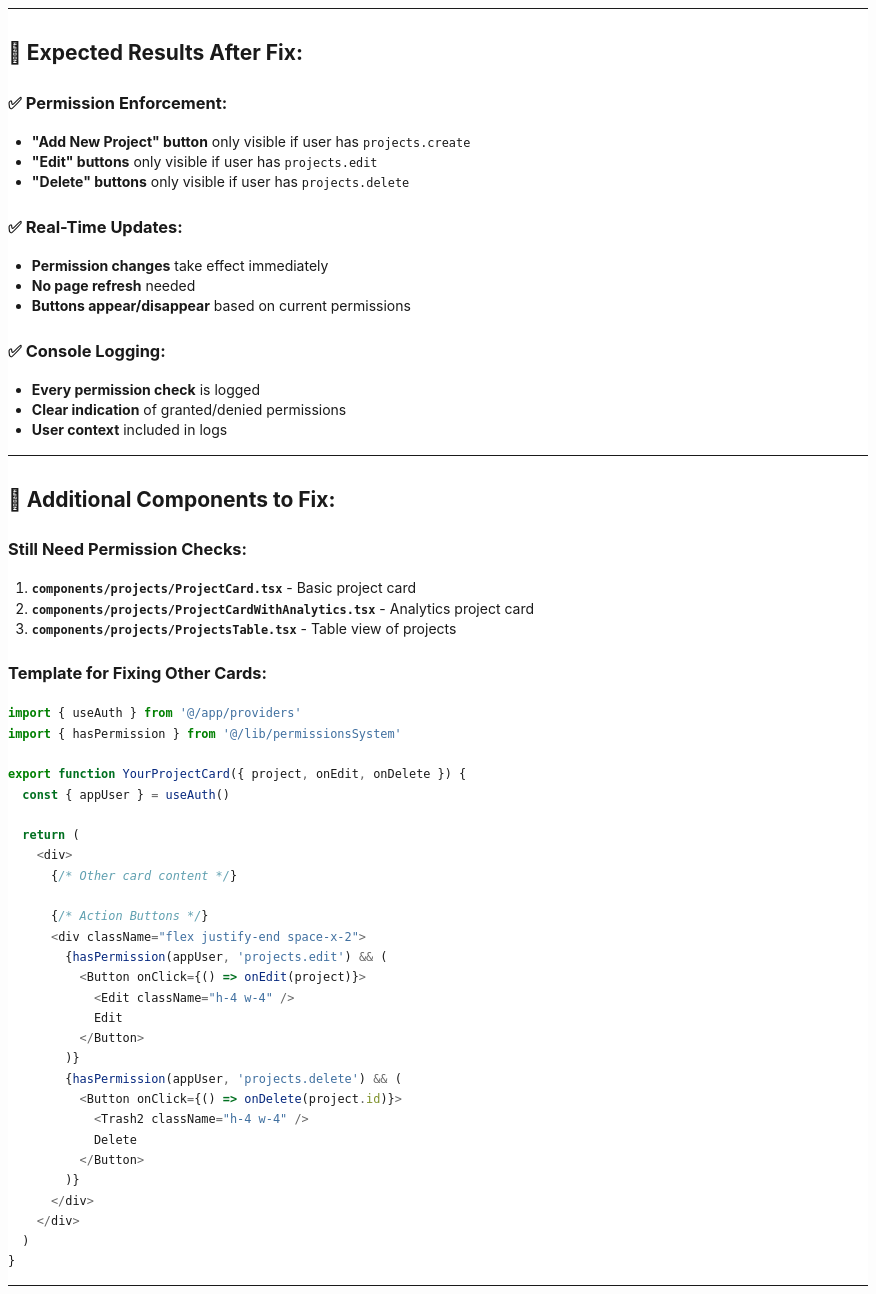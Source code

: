 
---

## 🎯 **Expected Results After Fix:**

### **✅ Permission Enforcement:**
- **"Add New Project" button** only visible if user has `projects.create`
- **"Edit" buttons** only visible if user has `projects.edit`
- **"Delete" buttons** only visible if user has `projects.delete`

### **✅ Real-Time Updates:**
- **Permission changes** take effect immediately
- **No page refresh** needed
- **Buttons appear/disappear** based on current permissions

### **✅ Console Logging:**
- **Every permission check** is logged
- **Clear indication** of granted/denied permissions
- **User context** included in logs

---

## 🚀 **Additional Components to Fix:**

### **Still Need Permission Checks:**
1. **`components/projects/ProjectCard.tsx`** - Basic project card
2. **`components/projects/ProjectCardWithAnalytics.tsx`** - Analytics project card
3. **`components/projects/ProjectsTable.tsx`** - Table view of projects

### **Template for Fixing Other Cards:**
```typescript
import { useAuth } from '@/app/providers'
import { hasPermission } from '@/lib/permissionsSystem'

export function YourProjectCard({ project, onEdit, onDelete }) {
  const { appUser } = useAuth()
  
  return (
    <div>
      {/* Other card content */}
      
      {/* Action Buttons */}
      <div className="flex justify-end space-x-2">
        {hasPermission(appUser, 'projects.edit') && (
          <Button onClick={() => onEdit(project)}>
            <Edit className="h-4 w-4" />
            Edit
          </Button>
        )}
        {hasPermission(appUser, 'projects.delete') && (
          <Button onClick={() => onDelete(project.id)}>
            <Trash2 className="h-4 w-4" />
            Delete
          </Button>
        )}
      </div>
    </div>
  )
}
```

---